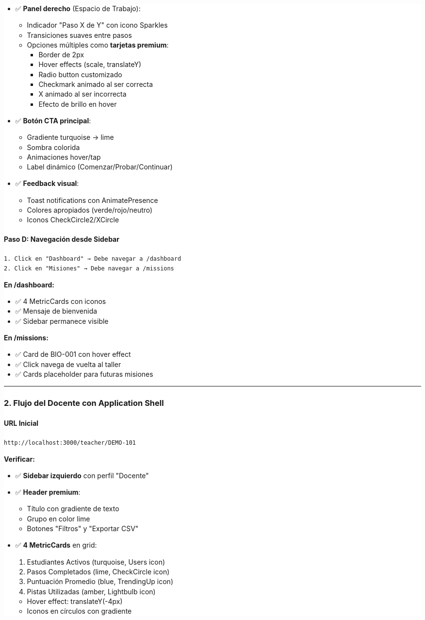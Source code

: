 - ✅ **Panel derecho** (Espacio de Trabajo):
  - Indicador "Paso X de Y" con icono Sparkles
  - Transiciones suaves entre pasos
  - Opciones múltiples como **tarjetas premium**:
    - Border de 2px
    - Hover effects (scale, translateY)
    - Radio button customizado
    - Checkmark animado al ser correcta
    - X animado al ser incorrecta
    - Efecto de brillo en hover
  
- ✅ **Botón CTA principal**:
  - Gradiente turquoise → lime
  - Sombra colorida
  - Animaciones hover/tap
  - Label dinámico (Comenzar/Probar/Continuar)

- ✅ **Feedback visual**:
  - Toast notifications con AnimatePresence
  - Colores apropiados (verde/rojo/neutro)
  - Iconos CheckCircle2/XCircle

#### Paso D: Navegación desde Sidebar
```
1. Click en "Dashboard" → Debe navegar a /dashboard
2. Click en "Misiones" → Debe navegar a /missions
```

**En /dashboard:**
- ✅ 4 MetricCards con iconos
- ✅ Mensaje de bienvenida
- ✅ Sidebar permanece visible

**En /missions:**
- ✅ Card de BIO-001 con hover effect
- ✅ Click navega de vuelta al taller
- ✅ Cards placeholder para futuras misiones

---

### 2. **Flujo del Docente con Application Shell**

#### URL Inicial
```
http://localhost:3000/teacher/DEMO-101
```

**Verificar:**
- ✅ **Sidebar izquierdo** con perfil "Docente"
- ✅ **Header premium**:
  - Título con gradiente de texto
  - Grupo en color lime
  - Botones "Filtros" y "Exportar CSV"

- ✅ **4 MetricCards** en grid:
  1. Estudiantes Activos (turquoise, Users icon)
  2. Pasos Completados (lime, CheckCircle icon)
  3. Puntuación Promedio (blue, TrendingUp icon)
  4. Pistas Utilizadas (amber, Lightbulb icon)
  - Hover effect: translateY(-4px)
  - Iconos en círculos con gradiente
